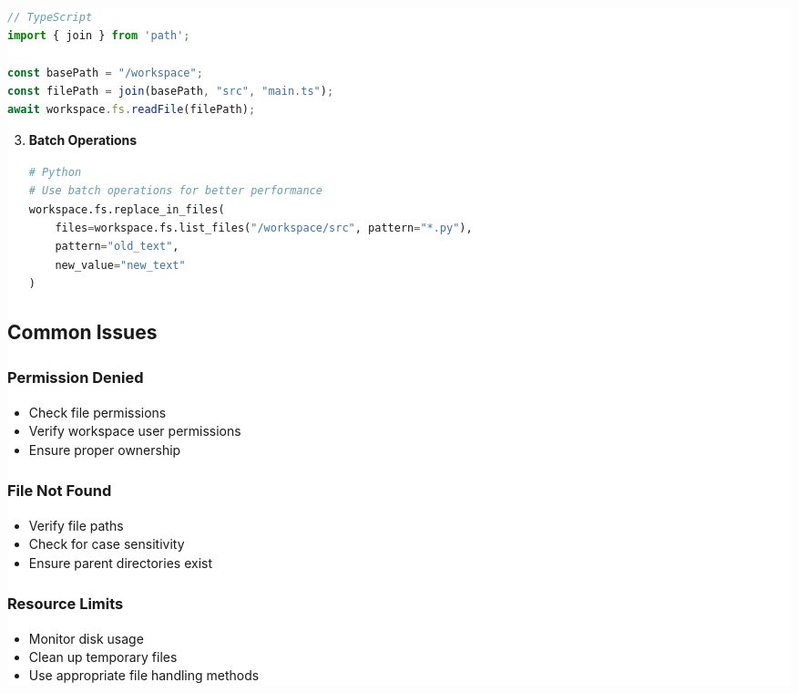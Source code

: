    ```typescript
   // TypeScript
   import { join } from 'path';

   const basePath = "/workspace";
   const filePath = join(basePath, "src", "main.ts");
   await workspace.fs.readFile(filePath);
   ```

3. **Batch Operations**
   ```python
   # Python
   # Use batch operations for better performance
   workspace.fs.replace_in_files(
       files=workspace.fs.list_files("/workspace/src", pattern="*.py"),
       pattern="old_text",
       new_value="new_text"
   )
   ```

## Common Issues

### Permission Denied
- Check file permissions
- Verify workspace user permissions
- Ensure proper ownership

### File Not Found
- Verify file paths
- Check for case sensitivity
- Ensure parent directories exist

### Resource Limits
- Monitor disk usage
- Clean up temporary files
- Use appropriate file handling methods    
